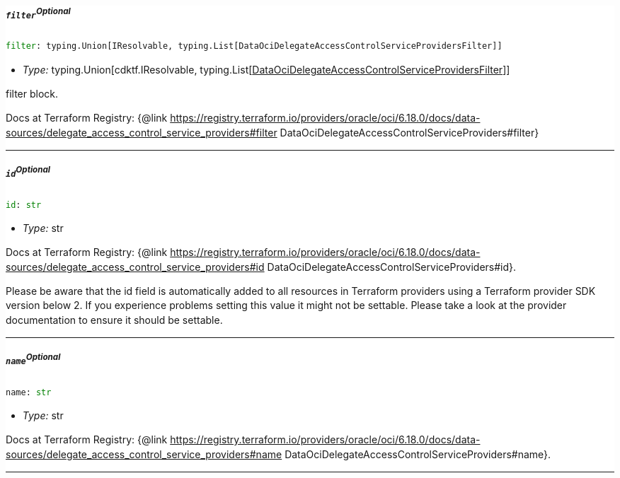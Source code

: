 ##### `filter`<sup>Optional</sup> <a name="filter" id="rhizo-co-terraform-provider-oci.dataOciDelegateAccessControlServiceProviders.DataOciDelegateAccessControlServiceProvidersConfig.property.filter"></a>

```python
filter: typing.Union[IResolvable, typing.List[DataOciDelegateAccessControlServiceProvidersFilter]]
```

- *Type:* typing.Union[cdktf.IResolvable, typing.List[<a href="#rhizo-co-terraform-provider-oci.dataOciDelegateAccessControlServiceProviders.DataOciDelegateAccessControlServiceProvidersFilter">DataOciDelegateAccessControlServiceProvidersFilter</a>]]

filter block.

Docs at Terraform Registry: {@link https://registry.terraform.io/providers/oracle/oci/6.18.0/docs/data-sources/delegate_access_control_service_providers#filter DataOciDelegateAccessControlServiceProviders#filter}

---

##### `id`<sup>Optional</sup> <a name="id" id="rhizo-co-terraform-provider-oci.dataOciDelegateAccessControlServiceProviders.DataOciDelegateAccessControlServiceProvidersConfig.property.id"></a>

```python
id: str
```

- *Type:* str

Docs at Terraform Registry: {@link https://registry.terraform.io/providers/oracle/oci/6.18.0/docs/data-sources/delegate_access_control_service_providers#id DataOciDelegateAccessControlServiceProviders#id}.

Please be aware that the id field is automatically added to all resources in Terraform providers using a Terraform provider SDK version below 2.
If you experience problems setting this value it might not be settable. Please take a look at the provider documentation to ensure it should be settable.

---

##### `name`<sup>Optional</sup> <a name="name" id="rhizo-co-terraform-provider-oci.dataOciDelegateAccessControlServiceProviders.DataOciDelegateAccessControlServiceProvidersConfig.property.name"></a>

```python
name: str
```

- *Type:* str

Docs at Terraform Registry: {@link https://registry.terraform.io/providers/oracle/oci/6.18.0/docs/data-sources/delegate_access_control_service_providers#name DataOciDelegateAccessControlServiceProviders#name}.

---